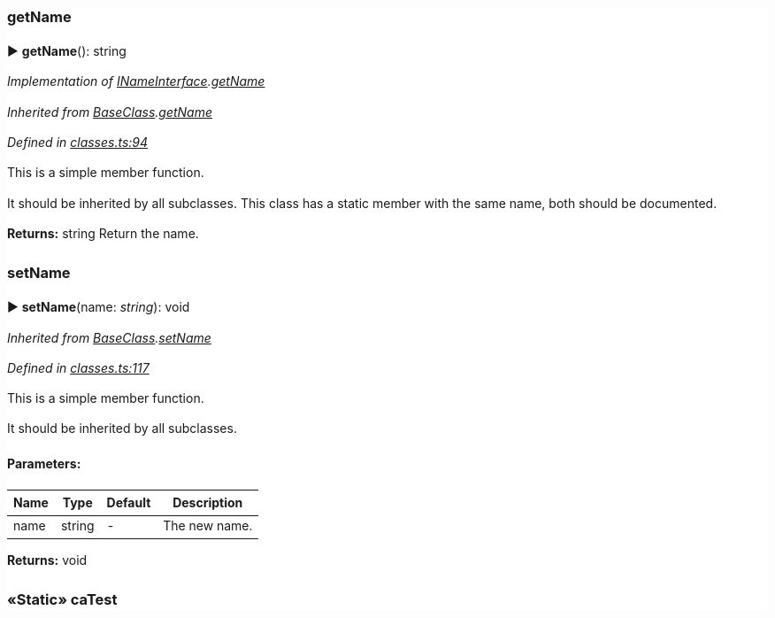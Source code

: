 
###  getName

► **getName**(): string



*Implementation of [INameInterface](#interface-INameInterface).[getName](#getName)*

*Inherited from [BaseClass](#class-BaseClass).[getName](#getName)*

*Defined in [classes.ts:94](https://github.com/tgreyuk/typedoc-plugin-markdown/blob/master/tests/src/classes.ts#L94)*


This is a simple member function.

It should be inherited by all subclasses. This class has a static
member with the same name, both should be documented.





**Returns:** string
Return the name.






###  setName

► **setName**(name: *string*): void



*Inherited from [BaseClass](#class-BaseClass).[setName](#setName)*

*Defined in [classes.ts:117](https://github.com/tgreyuk/typedoc-plugin-markdown/blob/master/tests/src/classes.ts#L117)*


This is a simple member function.

It should be inherited by all subclasses.



#### Parameters:

| Name  | Type                | Default | Description  |
| ------ | ------------------- | ------------ | ------------ |
| name  | string | - | The new name. |





**Returns:** void





### «Static» caTest
